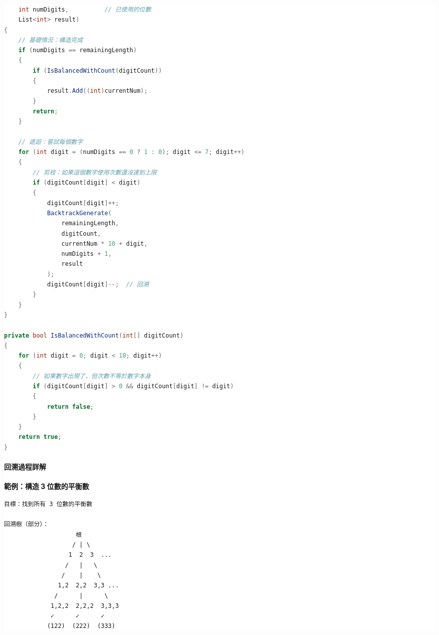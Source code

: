 ```csharp
    int numDigits,          // 已使用的位數
    List<int> result)
{
    // 基礎情況：構造完成
    if (numDigits == remainingLength)
    {
        if (IsBalancedWithCount(digitCount))
        {
            result.Add((int)currentNum);
        }
        return;
    }
    
    // 遞迴：嘗試每個數字
    for (int digit = (numDigits == 0 ? 1 : 0); digit <= 7; digit++)
    {
        // 剪枝：如果這個數字使用次數還沒達到上限
        if (digitCount[digit] < digit)
        {
            digitCount[digit]++;
            BacktrackGenerate(
                remainingLength,
                digitCount,
                currentNum * 10 + digit,
                numDigits + 1,
                result
            );
            digitCount[digit]--;  // 回溯
        }
    }
}

private bool IsBalancedWithCount(int[] digitCount)
{
    for (int digit = 0; digit < 10; digit++)
    {
        // 如果數字出現了，但次數不等於數字本身
        if (digitCount[digit] > 0 && digitCount[digit] != digit)
        {
            return false;
        }
    }
    return true;
}
```

#### 回溯過程詳解

**範例：構造 3 位數的平衡數**

```
目標：找到所有 3 位數的平衡數

回溯樹（部分）：
                    根
                   / | \
                  1  2  3  ...
                 /   |   \
                /    |    \
               1,2  2,2  3,3 ...
              /      |      \
             1,2,2  2,2,2  3,3,3
             ✓      ✓      ✓
            (122)  (222)  (333)
```